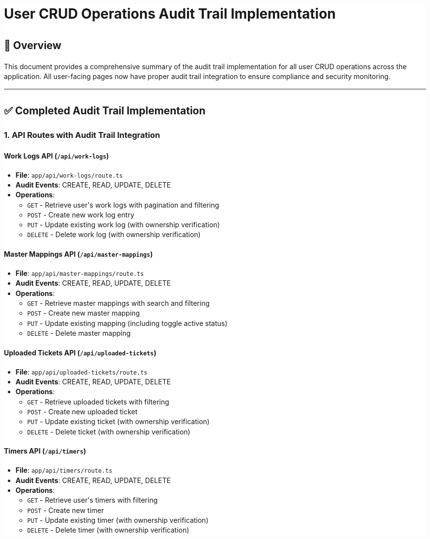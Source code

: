 # User CRUD Operations Audit Trail Implementation

## 🎯 **Overview**

This document provides a comprehensive summary of the audit trail implementation for all user CRUD operations across the application. All user-facing pages now have proper audit trail integration to ensure compliance and security monitoring.

---

## ✅ **Completed Audit Trail Implementation**

### **1. API Routes with Audit Trail Integration**

#### **Work Logs API** (`/api/work-logs`)
- **File**: `app/api/work-logs/route.ts`
- **Audit Events**: CREATE, READ, UPDATE, DELETE
- **Operations**:
  - `GET` - Retrieve user's work logs with pagination and filtering
  - `POST` - Create new work log entry
  - `PUT` - Update existing work log (with ownership verification)
  - `DELETE` - Delete work log (with ownership verification)

#### **Master Mappings API** (`/api/master-mappings`)
- **File**: `app/api/master-mappings/route.ts`
- **Audit Events**: CREATE, READ, UPDATE, DELETE
- **Operations**:
  - `GET` - Retrieve master mappings with search and filtering
  - `POST` - Create new master mapping
  - `PUT` - Update existing mapping (including toggle active status)
  - `DELETE` - Delete master mapping

#### **Uploaded Tickets API** (`/api/uploaded-tickets`)
- **File**: `app/api/uploaded-tickets/route.ts`
- **Audit Events**: CREATE, READ, UPDATE, DELETE
- **Operations**:
  - `GET` - Retrieve uploaded tickets with filtering
  - `POST` - Create new uploaded ticket
  - `PUT` - Update existing ticket (with ownership verification)
  - `DELETE` - Delete ticket (with ownership verification)

#### **Timers API** (`/api/timers`)
- **File**: `app/api/timers/route.ts`
- **Audit Events**: CREATE, READ, UPDATE, DELETE
- **Operations**:
  - `GET` - Retrieve user's timers with filtering
  - `POST` - Create new timer
  - `PUT` - Update existing timer (with ownership verification)
  - `DELETE` - Delete timer (with ownership verification)
